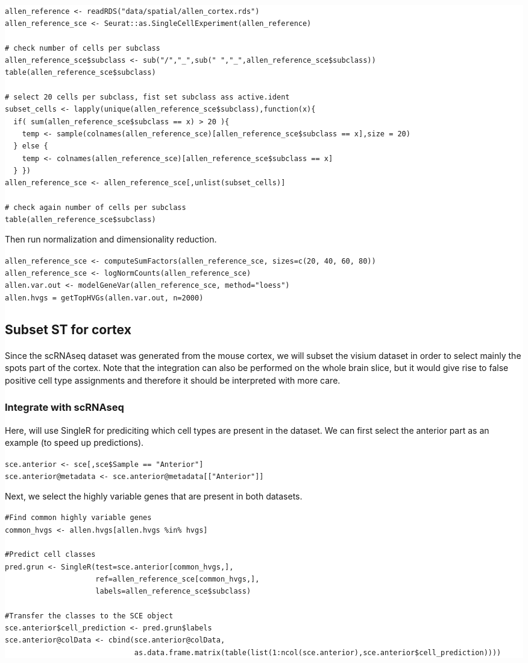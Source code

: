 ``` {r subset_sc}
allen_reference <- readRDS("data/spatial/allen_cortex.rds")
allen_reference_sce <- Seurat::as.SingleCellExperiment(allen_reference)

# check number of cells per subclass
allen_reference_sce$subclass <- sub("/","_",sub(" ","_",allen_reference_sce$subclass))
table(allen_reference_sce$subclass)

# select 20 cells per subclass, fist set subclass ass active.ident
subset_cells <- lapply(unique(allen_reference_sce$subclass),function(x){
  if( sum(allen_reference_sce$subclass == x) > 20 ){
    temp <- sample(colnames(allen_reference_sce)[allen_reference_sce$subclass == x],size = 20)
  } else {
    temp <- colnames(allen_reference_sce)[allen_reference_sce$subclass == x]
  } })
allen_reference_sce <- allen_reference_sce[,unlist(subset_cells)]

# check again number of cells per subclass
table(allen_reference_sce$subclass)
```

Then run normalization and dimensionality reduction.

``` {r}
allen_reference_sce <- computeSumFactors(allen_reference_sce, sizes=c(20, 40, 60, 80))
allen_reference_sce <- logNormCounts(allen_reference_sce)
allen.var.out <- modelGeneVar(allen_reference_sce, method="loess")
allen.hvgs = getTopHVGs(allen.var.out, n=2000)
```

## Subset ST for cortex

Since the scRNAseq dataset was generated from the mouse cortex, we will
subset the visium dataset in order to select mainly the spots part of
the cortex. Note that the integration can also be performed on the whole
brain slice, but it would give rise to false positive cell type
assignments and therefore it should be interpreted with more care.

### Integrate with scRNAseq

Here, will use SingleR for prediciting which cell types are present in
the dataset. We can first select the anterior part as an example (to
speed up predictions).

``` {r}
sce.anterior <- sce[,sce$Sample == "Anterior"]
sce.anterior@metadata <- sce.anterior@metadata[["Anterior"]]
```

Next, we select the highly variable genes that are present in both
datasets.

``` {r}
#Find common highly variable genes
common_hvgs <- allen.hvgs[allen.hvgs %in% hvgs]

#Predict cell classes
pred.grun <- SingleR(test=sce.anterior[common_hvgs,],
                     ref=allen_reference_sce[common_hvgs,],
                     labels=allen_reference_sce$subclass)

#Transfer the classes to the SCE object
sce.anterior$cell_prediction <- pred.grun$labels
sce.anterior@colData <- cbind(sce.anterior@colData,
                              as.data.frame.matrix(table(list(1:ncol(sce.anterior),sce.anterior$cell_prediction))))
```

